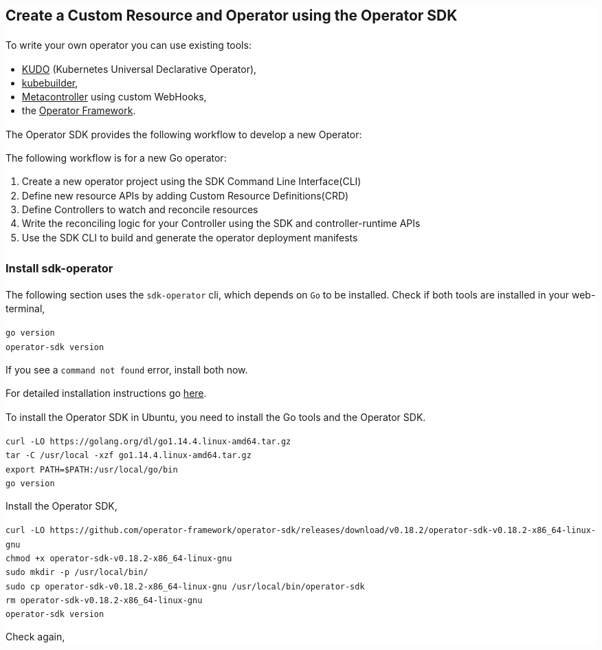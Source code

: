 ## Create a Custom Resource and Operator using the Operator SDK

To write your own operator you can use existing tools:
- [KUDO](https://kudo.dev/) (Kubernetes Universal Declarative Operator),
- [kubebuilder](https://book.kubebuilder.io/),
- [Metacontroller](https://metacontroller.app/) using custom WebHooks,
- the [Operator Framework](https://github.com/operator-framework/getting-started).


The Operator SDK provides the following workflow to develop a new Operator:

The following workflow is for a new Go operator:

1. Create a new operator project using the SDK Command Line Interface(CLI)
2. Define new resource APIs by adding Custom Resource Definitions(CRD)
3. Define Controllers to watch and reconcile resources
4. Write the reconciling logic for your Controller using the SDK and controller-runtime APIs
5. Use the SDK CLI to build and generate the operator deployment manifests


### Install sdk-operator

The following section uses the `sdk-operator` cli, which depends on `Go` to be installed. Check if both tools are installed in your web-terminal,

```
go version
operator-sdk version
```

If you see a `command not found` error, install both now.

For detailed installation instructions go [here](https://sdk.operatorframework.io/docs/install-operator-sdk/).

To install the Operator SDK in Ubuntu, you need to install the Go tools and the Operator SDK.

```
curl -LO https://golang.org/dl/go1.14.4.linux-amd64.tar.gz 
tar -C /usr/local -xzf go1.14.4.linux-amd64.tar.gz 
export PATH=$PATH:/usr/local/go/bin
go version
```

Install the Operator SDK,

```
curl -LO https://github.com/operator-framework/operator-sdk/releases/download/v0.18.2/operator-sdk-v0.18.2-x86_64-linux-gnu 
chmod +x operator-sdk-v0.18.2-x86_64-linux-gnu 
sudo mkdir -p /usr/local/bin/ 
sudo cp operator-sdk-v0.18.2-x86_64-linux-gnu /usr/local/bin/operator-sdk 
rm operator-sdk-v0.18.2-x86_64-linux-gnu
operator-sdk version
```

Check again,
